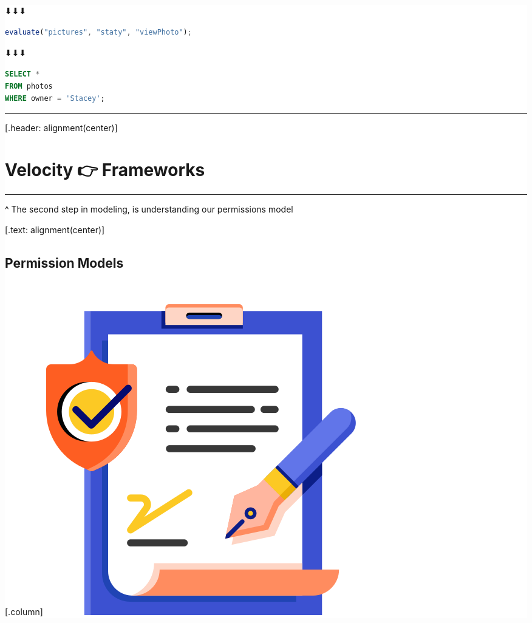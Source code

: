 ⬇⬇⬇

```js
evaluate("pictures", "staty", "viewPhoto");
```

⬇⬇⬇

```sql
SELECT *
FROM photos
WHERE owner = 'Stacey';
```

---

[.header: alignment(center)]

# Velocity 👉 Frameworks

---

^ The second step in modeling, is understanding our permissions model

[.text: alignment(center)]

## Permission Models

<br>

[.column]
![inline 26%](media/pbac_icon.png)
